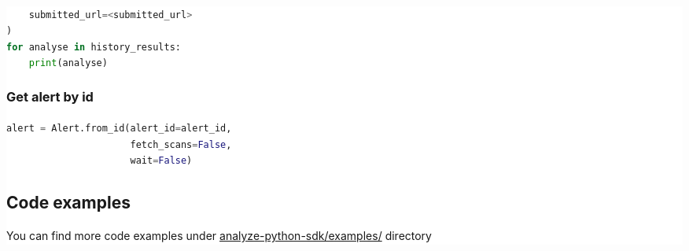 ```python
    submitted_url=<submitted_url>
)
for analyse in history_results:
    print(analyse)
```

### Get alert by id
```python
alert = Alert.from_id(alert_id=alert_id,
                      fetch_scans=False,
                      wait=False)
```

## Code examples
You can find more code examples under [analyze-python-sdk/examples/](https://github.com/intezer/analyze-python-sdk/tree/master/examples) directory 


